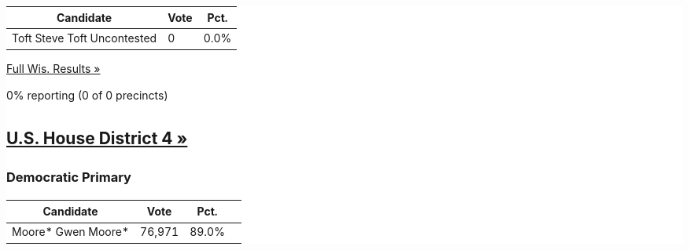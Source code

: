 | Candidate                                                                                                                                                                                                                                                                                                                                        | Vote | Pct.                                       |
| ------------------------------------------------------------------------------------------------------------------------------------------------------------------------------------------------------------------------------------------------------------------------------------------------------------------------------------------------ | ---- | ------------------------------------------ |
| <span class="eln-name-wrap"><span class="eln-popup-swatch eln-swatch eln-republican"></span> <span class="eln-sprite eln-i-check"></span> <span class="eln-sprite eln-i-check-sm"></span> <span class="eln-last-name">Toft </span><span class="eln-name-display">Steve Toft </span><span class="eln-uncontested-label">Uncontested</span></span> | 0    | 0.0<span class="eln-percent-sign">%</span> |

<div class="eln-popup-link">

[Full Wis. Results
»](https://www.nytimes3xbfgragh.onion/elections/results/wisconsin)

</div>

0% reporting <span class="g-precinct-count">(0 of 0
precincts)</span>

</div>

</div>

</div>

</div>

</div>

<div class="eln-ad-wrapper eln-ad-wrapper-desktop" data-position="middle">

<div class="ad eln-ad eln-top-ad">

</div>

</div>

<div class="eln-ad-wrapper eln-ad-wrapper-mobile" data-position="middle">

<div class="ad eln-ad eln-mobilebanner-ad">

</div>

</div>

<div class="eln-race-group eln-house eln-primary-pair">

## [U.S. House District 4 »](https://www.nytimes3xbfgragh.onion/elections/results/wisconsin-house-district-4-primary-election)

<div id="wi-50049-2018-08-14" class="eln-race eln-has-incumbent">

### Democratic Primary

<div class="eln-race-content">

<div class="eln-race-results" data-race-id="wi-50049-2018-08-14">

<div class="eln-results-container eln-results-row-house eln-race-report eln-result-winner eln-race-open" data-race-id="wi-50049-2018-08-14" data-options="{&quot;max_candidates&quot;:3,&quot;show_more&quot;:true,&quot;show_precinct_count&quot;:true,&quot;use_only_party_colors&quot;:true}">

| Candidate                                                                                                                                                                                                                                                                                                                                                                      | Vote   | Pct.                                        |                                                                                                  |
| ------------------------------------------------------------------------------------------------------------------------------------------------------------------------------------------------------------------------------------------------------------------------------------------------------------------------------------------------------------------------------ | ------ | ------------------------------------------- | ------------------------------------------------------------------------------------------------ |
| <span class="eln-name-wrap"><span class="eln-popup-swatch eln-swatch eln-democrat"></span> <span class="eln-sprite eln-i-check"></span> <span class="eln-sprite eln-i-check-sm"></span> <span class="eln-last-name">Moore<span class="eln-incumbent-label">\*</span> </span><span class="eln-name-display">Gwen Moore<span class="eln-incumbent-label">\*</span></span></span> | 76,971 | 89.0<span class="eln-percent-sign">%</span> | <span class="eln-percent-bar eln-swatch eln-democrat" style="width: 100%"></span>                |
